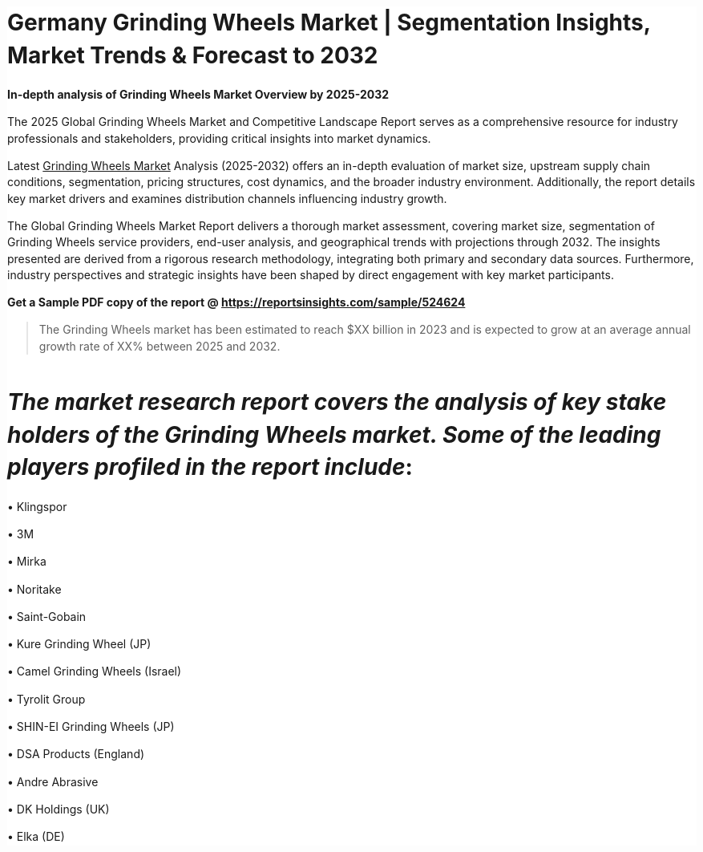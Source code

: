 # Germany Grinding Wheels Market | Segmentation Insights, Market Trends & Forecast to 2032

<strong>In-depth analysis of Grinding Wheels Market Overview by 2025-2032</strong></p>

The 2025 Global Grinding Wheels Market and Competitive Landscape Report serves as a comprehensive resource for industry professionals and stakeholders, providing critical insights into market dynamics.

Latest <a href=https://www.reportsinsights.com/sample/524624>Grinding Wheels Market</a> Analysis (2025-2032) offers an in-depth evaluation of market size, upstream supply chain conditions, segmentation, pricing structures, cost dynamics, and the broader industry environment. Additionally, the report details key market drivers and examines distribution channels influencing industry growth.

The Global Grinding Wheels Market Report delivers a thorough market assessment, covering market size, segmentation of Grinding Wheels service providers, end-user analysis, and geographical trends with projections through 2032. The insights presented are derived from a rigorous research methodology, integrating both primary and secondary data sources. Furthermore, industry perspectives and strategic insights have been shaped by direct engagement with key market participants.

<strong>Get a Sample PDF copy of the report @ <a href=https://reportsinsights.com/sample/524624>https://reportsinsights.com/sample/524624</a></strong>

<blockquote class=""article-editor-content__blockquote"">The Grinding Wheels market has been estimated to reach $XX billion in 2023 and is expected to grow at an average annual growth rate of XX% between 2025 and 2032.</blockquote>

# <strong><em>The market research report covers the analysis of key stake holders of the Grinding Wheels market. Some of the leading players profiled in the report include</em></strong>: 

• Klingspor

• 3M

• Mirka

• Noritake

• Saint-Gobain

• Kure Grinding Wheel (JP)

• Camel Grinding Wheels (Israel)

• Tyrolit Group

• SHIN-EI Grinding Wheels (JP)

• DSA Products (England)

• Andre Abrasive

• DK Holdings (UK)

• Elka (DE)
